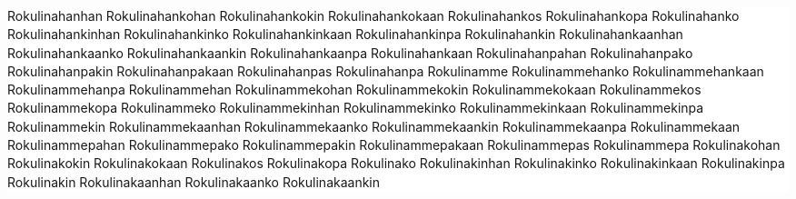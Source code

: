 Rokulinahanhan
Rokulinahankohan
Rokulinahankokin
Rokulinahankokaan
Rokulinahankos
Rokulinahankopa
Rokulinahanko
Rokulinahankinhan
Rokulinahankinko
Rokulinahankinkaan
Rokulinahankinpa
Rokulinahankin
Rokulinahankaanhan
Rokulinahankaanko
Rokulinahankaankin
Rokulinahankaanpa
Rokulinahankaan
Rokulinahanpahan
Rokulinahanpako
Rokulinahanpakin
Rokulinahanpakaan
Rokulinahanpas
Rokulinahanpa
Rokulinamme
Rokulinammehanko
Rokulinammehankaan
Rokulinammehanpa
Rokulinammehan
Rokulinammekohan
Rokulinammekokin
Rokulinammekokaan
Rokulinammekos
Rokulinammekopa
Rokulinammeko
Rokulinammekinhan
Rokulinammekinko
Rokulinammekinkaan
Rokulinammekinpa
Rokulinammekin
Rokulinammekaanhan
Rokulinammekaanko
Rokulinammekaankin
Rokulinammekaanpa
Rokulinammekaan
Rokulinammepahan
Rokulinammepako
Rokulinammepakin
Rokulinammepakaan
Rokulinammepas
Rokulinammepa
Rokulinakohan
Rokulinakokin
Rokulinakokaan
Rokulinakos
Rokulinakopa
Rokulinako
Rokulinakinhan
Rokulinakinko
Rokulinakinkaan
Rokulinakinpa
Rokulinakin
Rokulinakaanhan
Rokulinakaanko
Rokulinakaankin